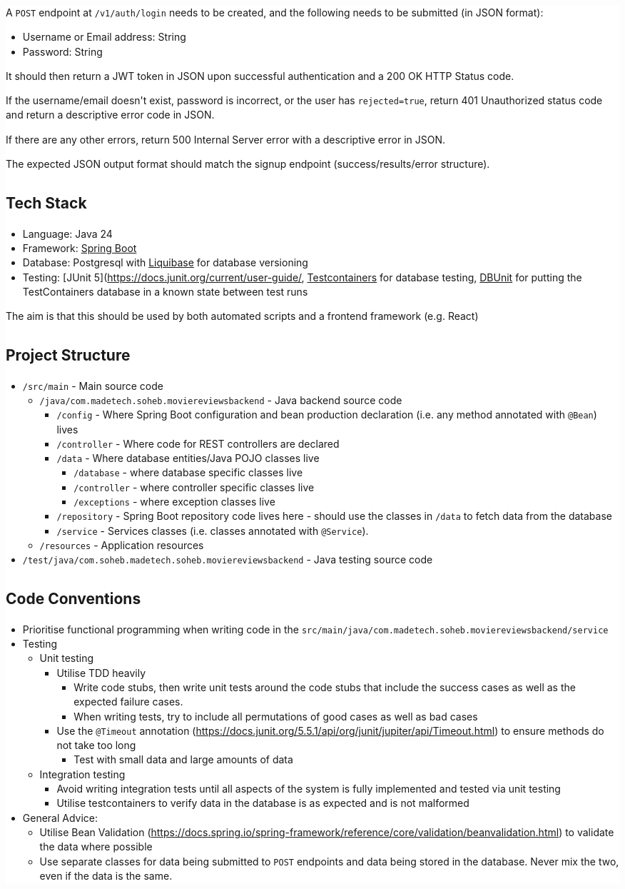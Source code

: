 A `POST` endpoint at `/v1/auth/login` needs to be created, and the following needs to be submitted (in JSON format):

- Username or Email address: String 
- Password: String

It should then return a JWT token in JSON upon successful authentication and a 200 OK HTTP Status code.

If the username/email doesn't exist, password is incorrect, or the user has `rejected=true`, return 401 Unauthorized status code and return a descriptive error code in JSON.

If there are any other errors, return 500 Internal Server error with a descriptive error in JSON.

The expected JSON output format should match the signup endpoint (success/results/error structure).

## Tech Stack
- Language: Java 24
- Framework: [Spring Boot](https://spring.io/projects/spring-boot)
- Database: Postgresql with [Liquibase](https://docs.liquibase.com/home.html) for database versioning
- Testing: [JUnit 5](https://docs.junit.org/current/user-guide/, [Testcontainers](https://testcontainers.com/) for database testing, [DBUnit](https://www.dbunit.org/) for putting the TestContainers database in a known state between test runs

The aim is that this should be used by both automated scripts and a frontend framework (e.g. React)

## Project Structure
- `/src/main` - Main source code
  - `/java/com.madetech.soheb.moviereviewsbackend` - Java backend source code
    - `/config` - Where Spring Boot configuration and bean production declaration (i.e. any method annotated with `@Bean`) lives
    - `/controller` - Where code for REST controllers are declared
    - `/data` - Where database entities/Java POJO classes live
      - `/database` - where database specific classes live
      - `/controller` - where controller specific classes live
      -  `/exceptions` - where exception classes live
    - `/repository` - Spring Boot repository code lives here - should use the classes in `/data` to fetch data from the database
    - `/service` - Services classes (i.e. classes annotated with `@Service`). 
  - `/resources` - Application resources
- `/test/java/com.soheb.madetech.soheb.moviereviewsbackend` - Java testing source code

## Code Conventions
- Prioritise functional programming when writing code in the `src/main/java/com.madetech.soheb.moviereviewsbackend/service`
- Testing
  - Unit testing
    - Utilise TDD heavily
        - Write code stubs, then write unit tests around the code stubs that include the success cases as well as the expected failure cases.
        - When writing tests, try to include all permutations of good cases as well as bad cases
    - Use the `@Timeout` annotation (https://docs.junit.org/5.5.1/api/org/junit/jupiter/api/Timeout.html) to ensure methods do not take too long
      - Test with small data and large amounts of data
  - Integration testing
    - Avoid writing integration tests until all aspects of the system is fully implemented and tested via unit testing
    - Utilise testcontainers to verify data in the database is as expected and is not malformed
- General Advice:
  - Utilise Bean Validation (https://docs.spring.io/spring-framework/reference/core/validation/beanvalidation.html) to validate the data where possible
  - Use separate classes for data being submitted to `POST` endpoints and data being stored in the database. Never mix the two, even if the data is the same.